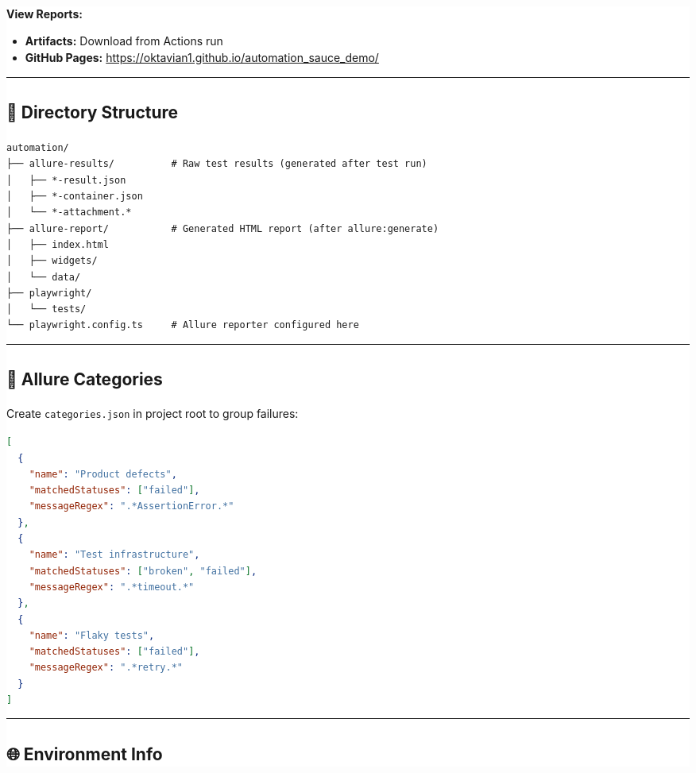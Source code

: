 **View Reports:**
- **Artifacts:** Download from Actions run
- **GitHub Pages:** https://oktavian1.github.io/automation_sauce_demo/

---

## 📂 Directory Structure

```
automation/
├── allure-results/          # Raw test results (generated after test run)
│   ├── *-result.json
│   ├── *-container.json
│   └── *-attachment.*
├── allure-report/           # Generated HTML report (after allure:generate)
│   ├── index.html
│   ├── widgets/
│   └── data/
├── playwright/
│   └── tests/
└── playwright.config.ts     # Allure reporter configured here
```

---

## 🎨 Allure Categories

Create `categories.json` in project root to group failures:

```json
[
  {
    "name": "Product defects",
    "matchedStatuses": ["failed"],
    "messageRegex": ".*AssertionError.*"
  },
  {
    "name": "Test infrastructure",
    "matchedStatuses": ["broken", "failed"],
    "messageRegex": ".*timeout.*"
  },
  {
    "name": "Flaky tests",
    "matchedStatuses": ["failed"],
    "messageRegex": ".*retry.*"
  }
]
```

---

## 🌐 Environment Info
